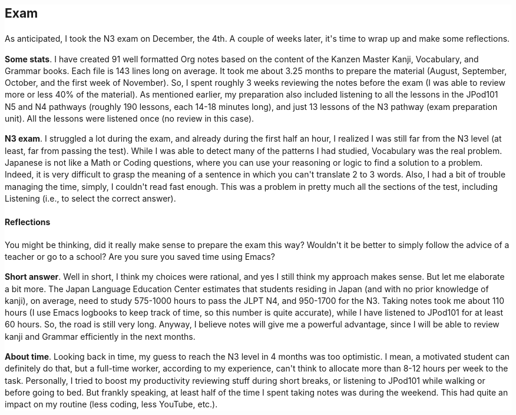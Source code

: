 ## Exam

As anticipated, I took the N3 exam on December, the 4th. A couple of
weeks later, it's time to wrap up and make some reflections.

**Some stats**. I have created 91 well formatted Org notes based on
the content of the Kanzen Master Kanji, Vocabulary, and Grammar
books. Each file is 143 lines long on average. It took me about 3.25
months to prepare the material (August, September, October, and the
first week of November).  So, I spent roughly 3 weeks reviewing the
notes before the exam (I was able to review more or less 40% of the
material). As mentioned earlier, my preparation also included
listening to all the lessons in the JPod101 N5 and N4 pathways
(roughly 190 lessons, each 14-18 minutes long), and just 13 lessons of
the N3 pathway (exam preparation unit). All the lessons were listened
once (no review in this case).

**N3 exam**. I struggled a lot during the exam, and already during the
first half an hour, I realized I was still far from the N3 level (at
least, far from passing the test). While I was able to detect many of
the patterns I had studied, Vocabulary was the real problem. Japanese
is not like a Math or Coding questions, where you can use your
reasoning or logic to find a solution to a problem. Indeed, it is very
difficult to grasp the meaning of a sentence in which you can't
translate 2 to 3 words. Also, I had a bit of trouble managing the
time, simply, I couldn't read fast enough. This was a problem in
pretty much all the sections of the test, including Listening (i.e.,
to select the correct answer).

#### Reflections

You might be thinking, did it really make sense to prepare the exam
this way? Wouldn't it be better to simply follow the advice of a
teacher or go to a school? Are you sure you saved time using Emacs?

**Short answer**. Well in short, I think my choices were rational, and
yes I still think my approach makes sense. But let me elaborate a bit
more. The Japan Language Education Center estimates that students
residing in Japan (and with no prior knowledge of kanji), on average,
need to study 575-1000 hours to pass the JLPT N4, and 950-1700 for the
N3. Taking notes took me about 110 hours (I use Emacs logbooks to keep
track of time, so this number is quite accurate), while I have
listened to JPod101 for at least 60 hours. So, the road is still very
long. Anyway, I believe notes will give me a powerful advantage, since
I will be able to review kanji and Grammar efficiently in the next
months.

**About time**. Looking back in time, my guess to reach the N3 level
in 4 months was too optimistic. I mean, a motivated student can
definitely do that, but a full-time worker, according to my
experience, can't think to allocate more than 8-12 hours per week to
the task. Personally, I tried to boost my productivity reviewing stuff
during short breaks, or listening to JPod101 while walking or before
going to bed. But frankly speaking, at least half of the time I spent
taking notes was during the weekend. This had quite an impact on my
routine (less coding, less YouTube, etc.).
